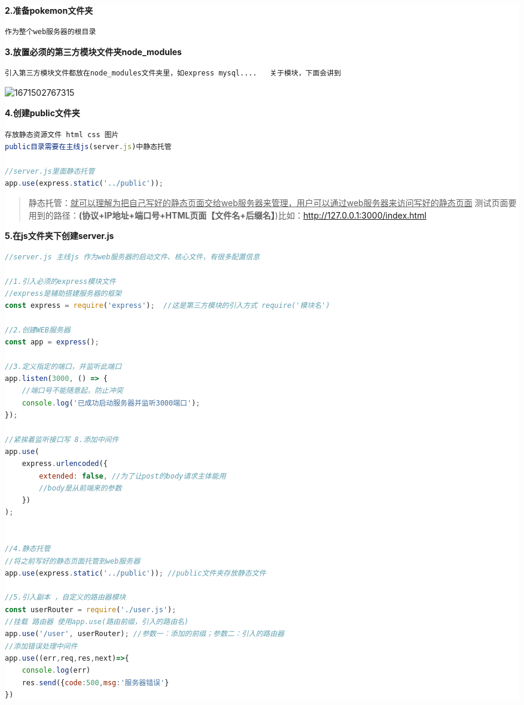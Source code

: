 **2.准备pokemon文件夹**

```
作为整个web服务器的根目录
```

**3.放置必须的第三方模块文件夹node_modules**

```
引入第三方模块文件都放在node_modules文件夹里，如express mysql....   关于模块，下面会讲到
```

![1671502767315]( D:/html5_folder/my-webdoc/%E5%9B%BE%E5%BA%8A/1671502767315.png)

**4.创建public文件夹**

```js
存放静态资源文件 html css 图片
public目录需要在主线js(server.js)中静态托管

//server.js里面静态托管
app.use(express.static('../public'));

```

> 静态托管：<u>就可以理解为把自己写好的静态页面交给web服务器来管理，用户可以通过web服务器来访问写好的静态页面</u>      测试页面要用到的路径：**(协议+IP地址+端口号+HTML页面【文件名+后缀名】**)比如：http://127.0.0.1:3000/index.html

**5.在js文件夹下创建server.js**

```js
//server.js 主线js 作为web服务器的启动文件、核心文件，有很多配置信息

//1.引入必须的express模块文件
//express是辅助搭建服务器的框架
const express = require('express');  //这是第三方模块的引入方式 require('模块名')

//2.创建WEB服务器
const app = express();

//3.定义指定的端口，并监听此端口
app.listen(3000, () => {
    //端口号不能随意起，防止冲突
	console.log('已成功启动服务器并监听3000端口');
});

//紧挨着监听接口写 8.添加中间件
app.use(
	express.urlencoded({
		extended: false, //为了让post的body请求主体能用
        //body是从前端来的参数
	})
);


//4.静态托管
//将之前写好的静态页面托管到web服务器
app.use(express.static('../public')); //public文件夹存放静态文件

//5.引入副本 ，自定义的路由器模块
const userRouter = require('./user.js');
//挂载 路由器 使用app.use(路由前缀，引入的路由名)
app.use('/user', userRouter); //参数一：添加的前缀；参数二：引入的路由器
//添加错误处理中间件
app.use((err,req,res,next)=>{
	console.log(err)
    res.send({code:500,msg:'服务器错误'}
})
```